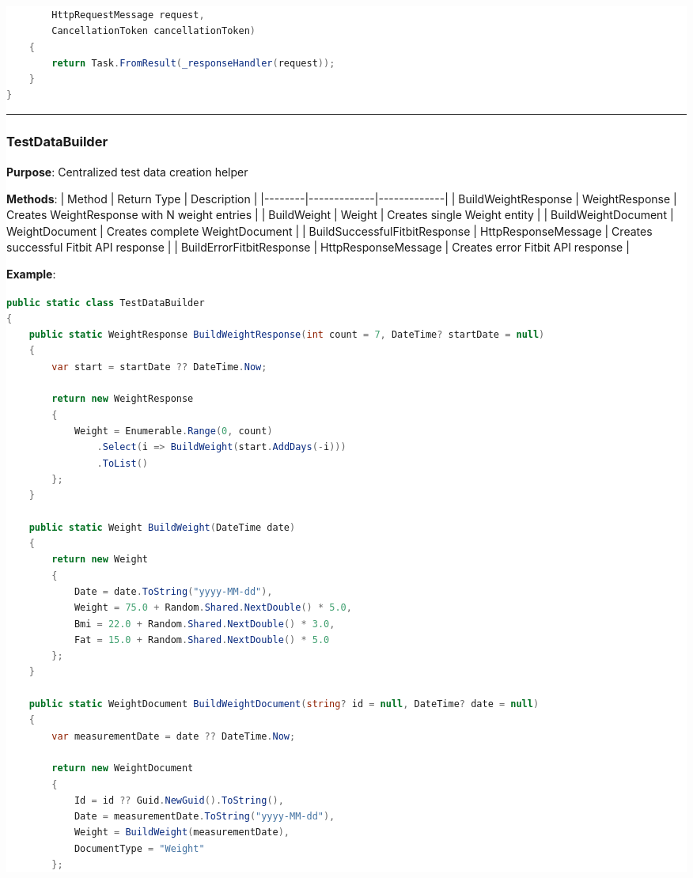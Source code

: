 ```csharp
        HttpRequestMessage request, 
        CancellationToken cancellationToken)
    {
        return Task.FromResult(_responseHandler(request));
    }
}
```

---

### TestDataBuilder

**Purpose**: Centralized test data creation helper

**Methods**:
| Method | Return Type | Description |
|--------|-------------|-------------|
| BuildWeightResponse | WeightResponse | Creates WeightResponse with N weight entries |
| BuildWeight | Weight | Creates single Weight entity |
| BuildWeightDocument | WeightDocument | Creates complete WeightDocument |
| BuildSuccessfulFitbitResponse | HttpResponseMessage | Creates successful Fitbit API response |
| BuildErrorFitbitResponse | HttpResponseMessage | Creates error Fitbit API response |

**Example**:
```csharp
public static class TestDataBuilder
{
    public static WeightResponse BuildWeightResponse(int count = 7, DateTime? startDate = null)
    {
        var start = startDate ?? DateTime.Now;
        
        return new WeightResponse
        {
            Weight = Enumerable.Range(0, count)
                .Select(i => BuildWeight(start.AddDays(-i)))
                .ToList()
        };
    }
    
    public static Weight BuildWeight(DateTime date)
    {
        return new Weight
        {
            Date = date.ToString("yyyy-MM-dd"),
            Weight = 75.0 + Random.Shared.NextDouble() * 5.0,
            Bmi = 22.0 + Random.Shared.NextDouble() * 3.0,
            Fat = 15.0 + Random.Shared.NextDouble() * 5.0
        };
    }
    
    public static WeightDocument BuildWeightDocument(string? id = null, DateTime? date = null)
    {
        var measurementDate = date ?? DateTime.Now;
        
        return new WeightDocument
        {
            Id = id ?? Guid.NewGuid().ToString(),
            Date = measurementDate.ToString("yyyy-MM-dd"),
            Weight = BuildWeight(measurementDate),
            DocumentType = "Weight"
        };
```